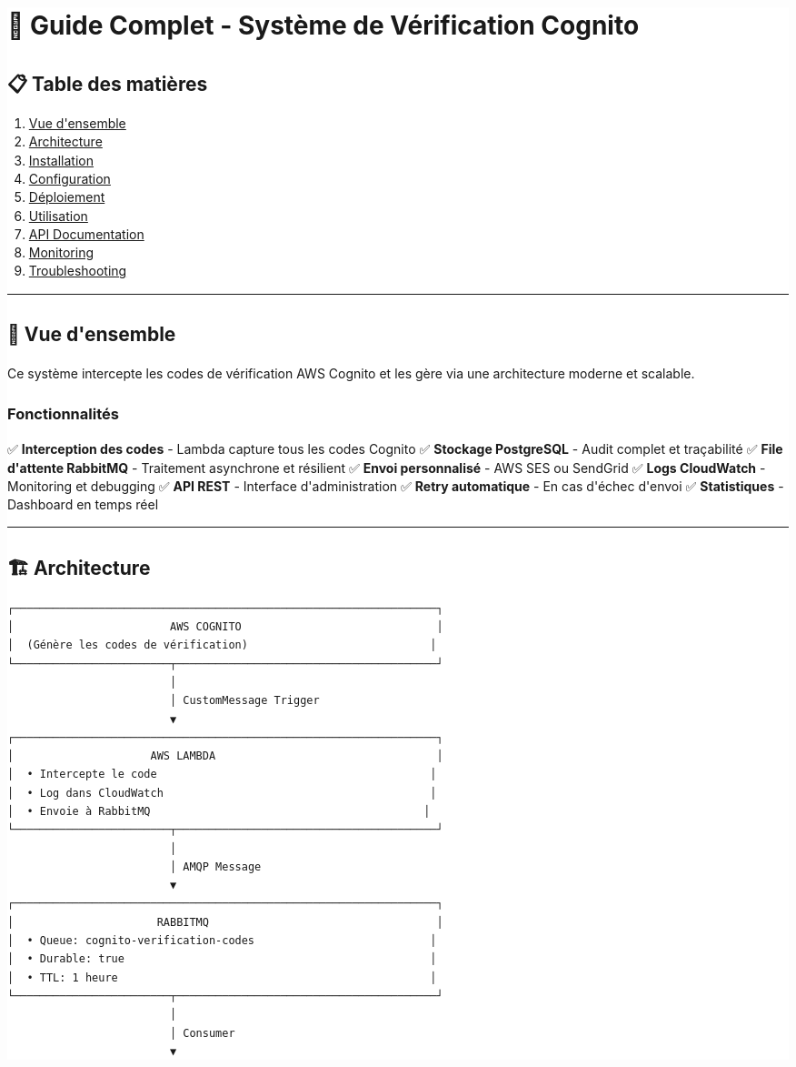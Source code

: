 # 🔐 Guide Complet - Système de Vérification Cognito

## 📋 Table des matières

1. [Vue d'ensemble](#vue-densemble)
2. [Architecture](#architecture)
3. [Installation](#installation)
4. [Configuration](#configuration)
5. [Déploiement](#déploiement)
6. [Utilisation](#utilisation)
7. [API Documentation](#api-documentation)
8. [Monitoring](#monitoring)
9. [Troubleshooting](#troubleshooting)

---

## 🎯 Vue d'ensemble

Ce système intercepte les codes de vérification AWS Cognito et les gère via une architecture moderne et scalable.

### Fonctionnalités

✅ **Interception des codes** - Lambda capture tous les codes Cognito
✅ **Stockage PostgreSQL** - Audit complet et traçabilité
✅ **File d'attente RabbitMQ** - Traitement asynchrone et résilient
✅ **Envoi personnalisé** - AWS SES ou SendGrid
✅ **Logs CloudWatch** - Monitoring et debugging
✅ **API REST** - Interface d'administration
✅ **Retry automatique** - En cas d'échec d'envoi
✅ **Statistiques** - Dashboard en temps réel

---

## 🏗️ Architecture

```
┌─────────────────────────────────────────────────────────────────┐
│                        AWS COGNITO                              │
│  (Génère les codes de vérification)                            │
└────────────────────────┬────────────────────────────────────────┘
                         │
                         │ CustomMessage Trigger
                         ▼
┌─────────────────────────────────────────────────────────────────┐
│                     AWS LAMBDA                                  │
│  • Intercepte le code                                          │
│  • Log dans CloudWatch                                         │
│  • Envoie à RabbitMQ                                          │
└────────────────────────┬────────────────────────────────────────┘
                         │
                         │ AMQP Message
                         ▼
┌─────────────────────────────────────────────────────────────────┐
│                      RABBITMQ                                   │
│  • Queue: cognito-verification-codes                           │
│  • Durable: true                                               │
│  • TTL: 1 heure                                                │
└────────────────────────┬────────────────────────────────────────┘
                         │
                         │ Consumer
                         ▼
```